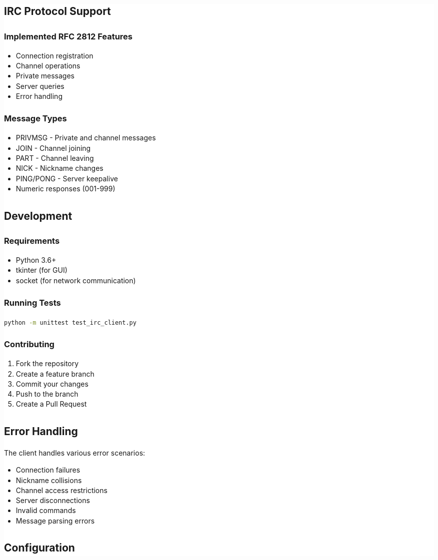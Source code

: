 ## IRC Protocol Support

### Implemented RFC 2812 Features
- Connection registration
- Channel operations
- Private messages
- Server queries
- Error handling

### Message Types
- PRIVMSG - Private and channel messages
- JOIN - Channel joining
- PART - Channel leaving
- NICK - Nickname changes
- PING/PONG - Server keepalive
- Numeric responses (001-999)

## Development

### Requirements
- Python 3.6+
- tkinter (for GUI)
- socket (for network communication)

### Running Tests
```bash
python -m unittest test_irc_client.py
```

### Contributing
1. Fork the repository
2. Create a feature branch
3. Commit your changes
4. Push to the branch
5. Create a Pull Request

## Error Handling

The client handles various error scenarios:
- Connection failures
- Nickname collisions
- Channel access restrictions
- Server disconnections
- Invalid commands
- Message parsing errors

## Configuration
